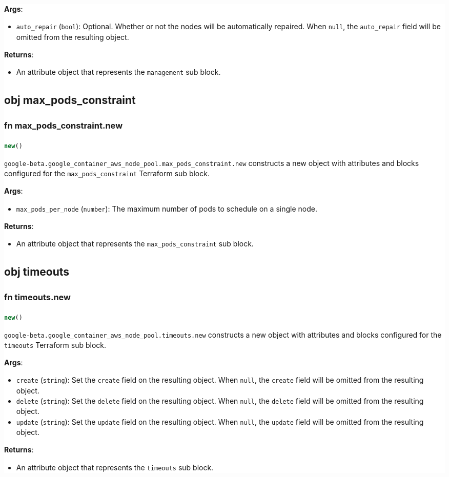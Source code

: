 

**Args**:
  - `auto_repair` (`bool`): Optional. Whether or not the nodes will be automatically repaired. When `null`, the `auto_repair` field will be omitted from the resulting object.

**Returns**:
  - An attribute object that represents the `management` sub block.


## obj max_pods_constraint



### fn max_pods_constraint.new

```ts
new()
```


`google-beta.google_container_aws_node_pool.max_pods_constraint.new` constructs a new object with attributes and blocks configured for the `max_pods_constraint`
Terraform sub block.



**Args**:
  - `max_pods_per_node` (`number`): The maximum number of pods to schedule on a single node.

**Returns**:
  - An attribute object that represents the `max_pods_constraint` sub block.


## obj timeouts



### fn timeouts.new

```ts
new()
```


`google-beta.google_container_aws_node_pool.timeouts.new` constructs a new object with attributes and blocks configured for the `timeouts`
Terraform sub block.



**Args**:
  - `create` (`string`): Set the `create` field on the resulting object. When `null`, the `create` field will be omitted from the resulting object.
  - `delete` (`string`): Set the `delete` field on the resulting object. When `null`, the `delete` field will be omitted from the resulting object.
  - `update` (`string`): Set the `update` field on the resulting object. When `null`, the `update` field will be omitted from the resulting object.

**Returns**:
  - An attribute object that represents the `timeouts` sub block.

